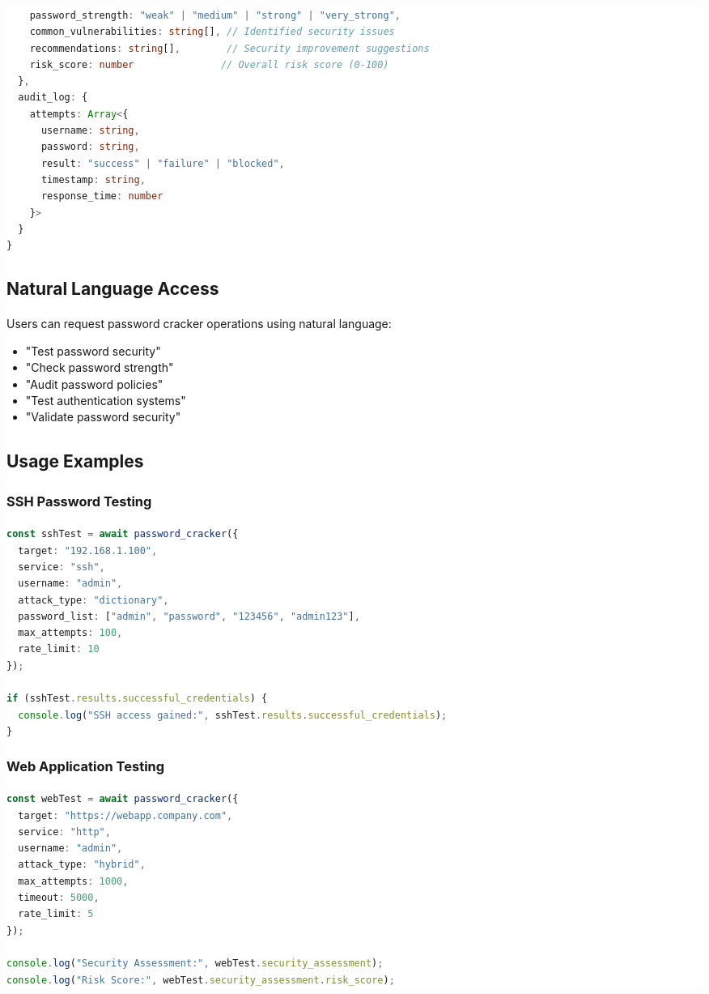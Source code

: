 ```typescript
    password_strength: "weak" | "medium" | "strong" | "very_strong",
    common_vulnerabilities: string[], // Identified security issues
    recommendations: string[],        // Security improvement suggestions
    risk_score: number               // Overall risk score (0-100)
  },
  audit_log: {
    attempts: Array<{
      username: string,
      password: string,
      result: "success" | "failure" | "blocked",
      timestamp: string,
      response_time: number
    }>
  }
}
```


## Natural Language Access
Users can request password cracker operations using natural language:
- "Test password security"
- "Check password strength"
- "Audit password policies"
- "Test authentication systems"
- "Validate password security"
## Usage Examples

### SSH Password Testing
```typescript
const sshTest = await password_cracker({
  target: "192.168.1.100",
  service: "ssh",
  username: "admin",
  attack_type: "dictionary",
  password_list: ["admin", "password", "123456", "admin123"],
  max_attempts: 100,
  rate_limit: 10
});

if (sshTest.results.successful_credentials) {
  console.log("SSH access gained:", sshTest.results.successful_credentials);
}
```

### Web Application Testing
```typescript
const webTest = await password_cracker({
  target: "https://webapp.company.com",
  service: "http",
  username: "admin",
  attack_type: "hybrid",
  max_attempts: 1000,
  timeout: 5000,
  rate_limit: 5
});

console.log("Security Assessment:", webTest.security_assessment);
console.log("Risk Score:", webTest.security_assessment.risk_score);
```
